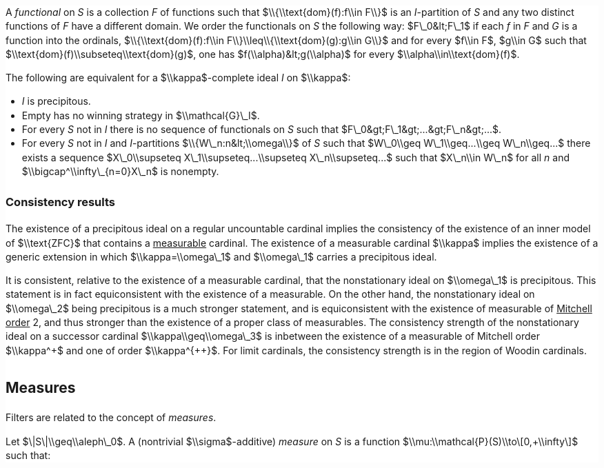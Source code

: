 A *functional* on $S$ is a collection $F$ of functions such that
$\\{\\text{dom}(f):f\\in F\\}$ is an $I$-partition of $S$ and any two
distinct functions of $F$ have a different domain. We order the
functionals on $S$ the following way: $F\_0&lt;F\_1$ if each $f$ in $F$
and $G$ is a function into the ordinals, $\\{\\text{dom}(f):f\\in
F\\}\\leq\\{\\text{dom}(g):g\\in G\\}$ and for every $f\\in F$, $g\\in
G$ such that $\\text{dom}(f)\\subseteq\\text{dom}(g)$, one has
$f(\\alpha)&lt;g(\\alpha)$ for every $\\alpha\\in\\text{dom}(f)$.

The following are equivalent for a $\\kappa$-complete ideal $I$ on
$\\kappa$:

-   $I$ is precipitous.
-   Empty has no winning strategy in $\\mathcal{G}\_I$.
-   For every $S$ not in $I$ there is no sequence of functionals on $S$
    such that $F\_0&gt;F\_1&gt;...&gt;F\_n&gt;...$.
-   For every $S$ not in $I$ and $I$-partitions
    $\\{W\_n:n&lt;\\omega\\}$ of $S$ such that $W\_0\\geq
    W\_1\\geq...\\geq W\_n\\geq...$ there exists a sequence
    $X\_0\\supseteq X\_1\\supseteq...\\supseteq X\_n\\supseteq...$ such
    that $X\_n\\in W\_n$ for all $n$ and $\\bigcap^\\infty\_{n=0}X\_n$
    is nonempty.

### Consistency results

The existence of a precipitous ideal on a regular uncountable cardinal
implies the consistency of the existence of an inner model of
$\\text{ZFC}$ that contains a
[measurable](Measurable "Measurable")
cardinal. The existence of a measurable cardinal $\\kappa$ implies the
existence of a generic extension in which $\\kappa=\\omega\_1$ and
$\\omega\_1$ carries a precipitous ideal.

It is consistent, relative to the existence of a measurable cardinal,
that the nonstationary ideal on $\\omega\_1$ is precipitous. This
statement is in fact equiconsistent with the existence of a measurable.
On the other hand, the nonstationary ideal on $\\omega\_2$ being
precipitous is a much stronger statement, and is equiconsistent with the
existence of measurable of
<a href="Mitchell_order" class="mw-redirect" title="Mitchell order">Mitchell order</a>
2, and thus stronger than the existence of a proper class of
measurables. The consistency strength of the nonstationary ideal on a
successor cardinal $\\kappa\\geq\\omega\_3$ is inbetween the existence
of a measurable of Mitchell order $\\kappa^+$ and one of order
$\\kappa^{++}$. For limit cardinals, the consistency strength is in the
region of Woodin cardinals.

## Measures

Filters are related to the concept of *measures*.

Let $\|S\|\\geq\\aleph\_0$. A (nontrivial $\\sigma$-additive) *measure*
on $S$ is a function $\\mu:\\mathcal{P}(S)\\to\[0,+\\infty\]$ such that:
